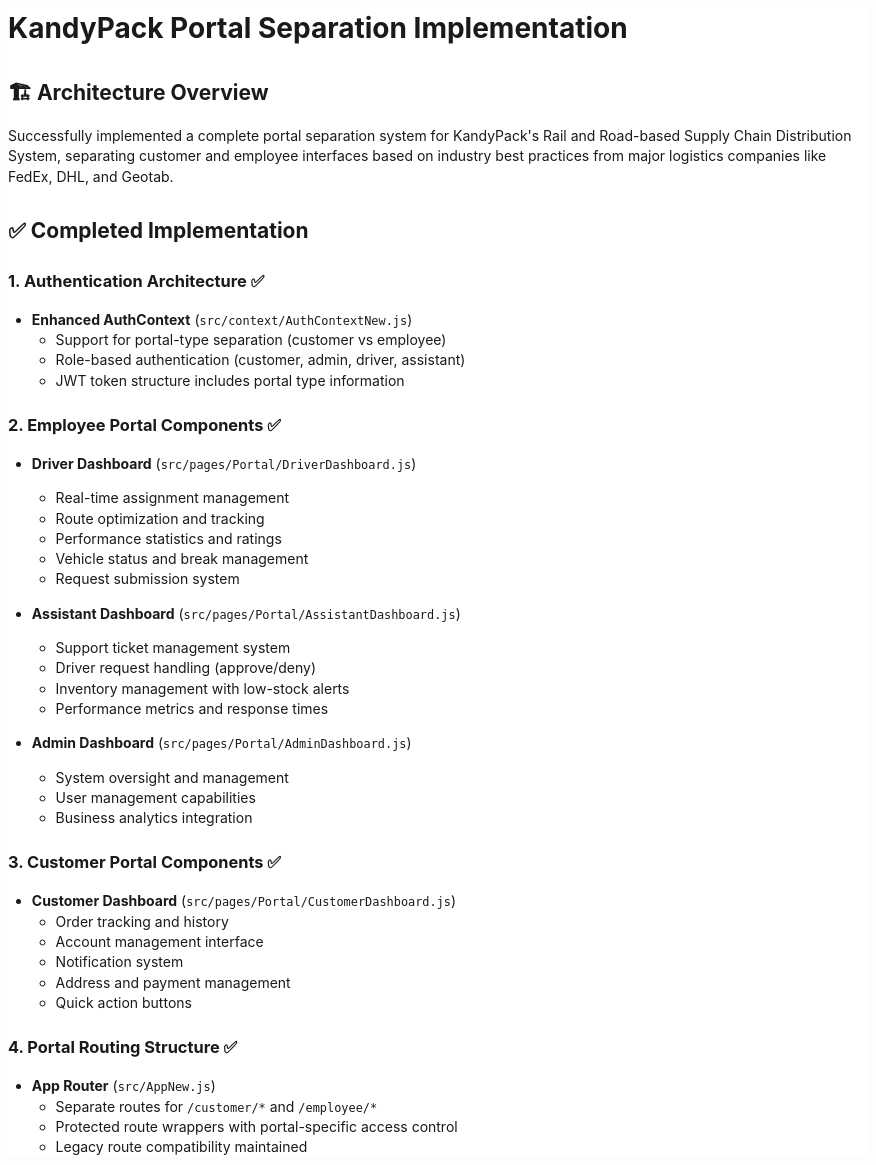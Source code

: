 # KandyPack Portal Separation Implementation

## 🏗️ Architecture Overview

Successfully implemented a complete portal separation system for KandyPack's Rail and Road-based Supply Chain Distribution System, separating customer and employee interfaces based on industry best practices from major logistics companies like FedEx, DHL, and Geotab.

## ✅ Completed Implementation

### 1. Authentication Architecture ✅
- **Enhanced AuthContext** (`src/context/AuthContextNew.js`)
  - Support for portal-type separation (customer vs employee)
  - Role-based authentication (customer, admin, driver, assistant)
  - JWT token structure includes portal type information

### 2. Employee Portal Components ✅
- **Driver Dashboard** (`src/pages/Portal/DriverDashboard.js`)
  - Real-time assignment management
  - Route optimization and tracking
  - Performance statistics and ratings
  - Vehicle status and break management
  - Request submission system

- **Assistant Dashboard** (`src/pages/Portal/AssistantDashboard.js`)
  - Support ticket management system
  - Driver request handling (approve/deny)
  - Inventory management with low-stock alerts
  - Performance metrics and response times

- **Admin Dashboard** (`src/pages/Portal/AdminDashboard.js`)
  - System oversight and management
  - User management capabilities
  - Business analytics integration

### 3. Customer Portal Components ✅
- **Customer Dashboard** (`src/pages/Portal/CustomerDashboard.js`)
  - Order tracking and history
  - Account management interface
  - Notification system
  - Address and payment management
  - Quick action buttons

### 4. Portal Routing Structure ✅
- **App Router** (`src/AppNew.js`)
  - Separate routes for `/customer/*` and `/employee/*`
  - Protected route wrappers with portal-specific access control
  - Legacy route compatibility maintained
